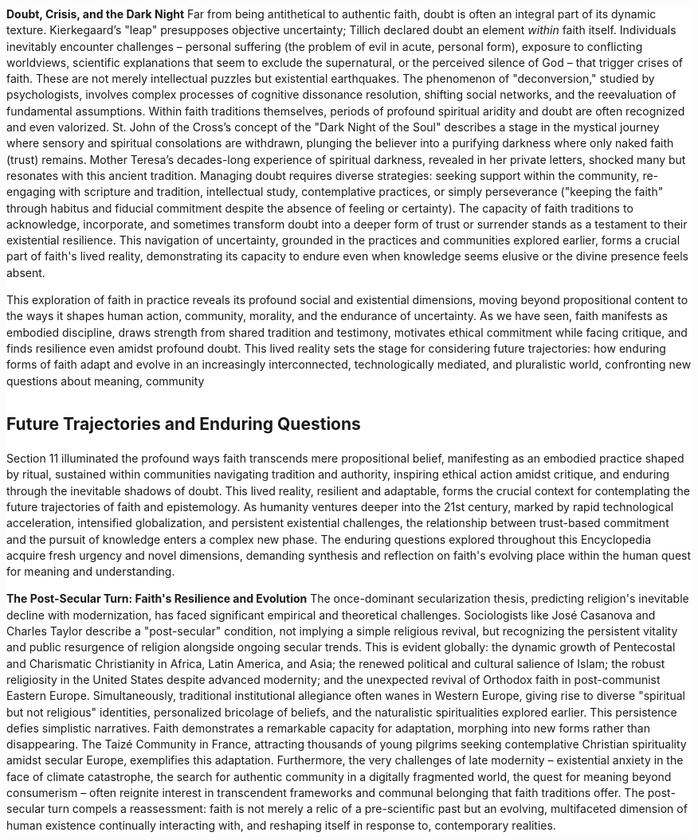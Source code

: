 **Doubt, Crisis, and the Dark Night**
Far from being antithetical to authentic faith, doubt is often an integral part of its dynamic texture. Kierkegaard’s "leap" presupposes objective uncertainty; Tillich declared doubt an element *within* faith itself. Individuals inevitably encounter challenges – personal suffering (the problem of evil in acute, personal form), exposure to conflicting worldviews, scientific explanations that seem to exclude the supernatural, or the perceived silence of God – that trigger crises of faith. These are not merely intellectual puzzles but existential earthquakes. The phenomenon of "deconversion," studied by psychologists, involves complex processes of cognitive dissonance resolution, shifting social networks, and the reevaluation of fundamental assumptions. Within faith traditions themselves, periods of profound spiritual aridity and doubt are often recognized and even valorized. St. John of the Cross’s concept of the "Dark Night of the Soul" describes a stage in the mystical journey where sensory and spiritual consolations are withdrawn, plunging the believer into a purifying darkness where only naked faith (trust) remains. Mother Teresa’s decades-long experience of spiritual darkness, revealed in her private letters, shocked many but resonates with this ancient tradition. Managing doubt requires diverse strategies: seeking support within the community, re-engaging with scripture and tradition, intellectual study, contemplative practices, or simply perseverance ("keeping the faith" through habitus and fiducial commitment despite the absence of feeling or certainty). The capacity of faith traditions to acknowledge, incorporate, and sometimes transform doubt into a deeper form of trust or surrender stands as a testament to their existential resilience. This navigation of uncertainty, grounded in the practices and communities explored earlier, forms a crucial part of faith's lived reality, demonstrating its capacity to endure even when knowledge seems elusive or the divine presence feels absent.

This exploration of faith in practice reveals its profound social and existential dimensions, moving beyond propositional content to the ways it shapes human action, community, morality, and the endurance of uncertainty. As we have seen, faith manifests as embodied discipline, draws strength from shared tradition and testimony, motivates ethical commitment while facing critique, and finds resilience even amidst profound doubt. This lived reality sets the stage for considering future trajectories: how enduring forms of faith adapt and evolve in an increasingly interconnected, technologically mediated, and pluralistic world, confronting new questions about meaning, community

## Future Trajectories and Enduring Questions

Section 11 illuminated the profound ways faith transcends mere propositional belief, manifesting as an embodied practice shaped by ritual, sustained within communities navigating tradition and authority, inspiring ethical action amidst critique, and enduring through the inevitable shadows of doubt. This lived reality, resilient and adaptable, forms the crucial context for contemplating the future trajectories of faith and epistemology. As humanity ventures deeper into the 21st century, marked by rapid technological acceleration, intensified globalization, and persistent existential challenges, the relationship between trust-based commitment and the pursuit of knowledge enters a complex new phase. The enduring questions explored throughout this Encyclopedia acquire fresh urgency and novel dimensions, demanding synthesis and reflection on faith's evolving place within the human quest for meaning and understanding.

**The Post-Secular Turn: Faith's Resilience and Evolution**
The once-dominant secularization thesis, predicting religion's inevitable decline with modernization, has faced significant empirical and theoretical challenges. Sociologists like José Casanova and Charles Taylor describe a "post-secular" condition, not implying a simple religious revival, but recognizing the persistent vitality and public resurgence of religion alongside ongoing secular trends. This is evident globally: the dynamic growth of Pentecostal and Charismatic Christianity in Africa, Latin America, and Asia; the renewed political and cultural salience of Islam; the robust religiosity in the United States despite advanced modernity; and the unexpected revival of Orthodox faith in post-communist Eastern Europe. Simultaneously, traditional institutional allegiance often wanes in Western Europe, giving rise to diverse "spiritual but not religious" identities, personalized bricolage of beliefs, and the naturalistic spiritualities explored earlier. This persistence defies simplistic narratives. Faith demonstrates a remarkable capacity for adaptation, morphing into new forms rather than disappearing. The Taizé Community in France, attracting thousands of young pilgrims seeking contemplative Christian spirituality amidst secular Europe, exemplifies this adaptation. Furthermore, the very challenges of late modernity – existential anxiety in the face of climate catastrophe, the search for authentic community in a digitally fragmented world, the quest for meaning beyond consumerism – often reignite interest in transcendent frameworks and communal belonging that faith traditions offer. The post-secular turn compels a reassessment: faith is not merely a relic of a pre-scientific past but an evolving, multifaceted dimension of human existence continually interacting with, and reshaping itself in response to, contemporary realities.
